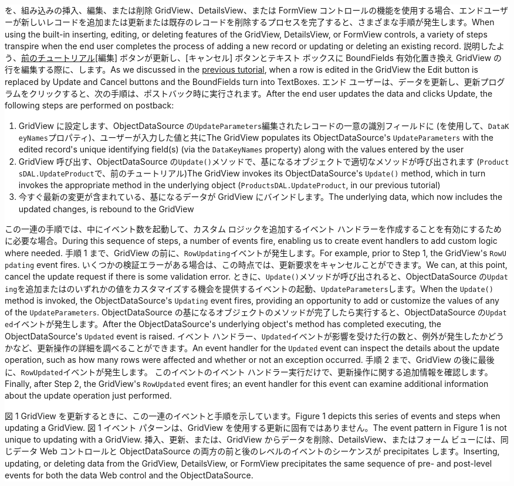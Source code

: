 <span data-ttu-id="4962e-110">を、組み込みの挿入、編集、または削除 GridView、DetailsView、または FormView コントロールの機能を使用する場合、エンドユーザーが新しいレコードを追加または更新または既存のレコードを削除するプロセスを完了すると、さまざまな手順が発生します。</span><span class="sxs-lookup"><span data-stu-id="4962e-110">When using the built-in inserting, editing, or deleting features of the GridView, DetailsView, or FormView controls, a variety of steps transpire when the end user completes the process of adding a new record or updating or deleting an existing record.</span></span> <span data-ttu-id="4962e-111">説明したよう、[前のチュートリアル](an-overview-of-inserting-updating-and-deleting-data-cs.md)[編集] ボタンが更新し、[キャンセル] ボタンとテキスト ボックスに BoundFields 有効化置き換え GridView の行を編集する際に、します。</span><span class="sxs-lookup"><span data-stu-id="4962e-111">As we discussed in the [previous tutorial](an-overview-of-inserting-updating-and-deleting-data-cs.md), when a row is edited in the GridView the Edit button is replaced by Update and Cancel buttons and the BoundFields turn into TextBoxes.</span></span> <span data-ttu-id="4962e-112">エンド ユーザーは、データを更新し、更新プログラムをクリックすると、次の手順は、ポストバック時に実行されます。</span><span class="sxs-lookup"><span data-stu-id="4962e-112">After the end user updates the data and clicks Update, the following steps are performed on postback:</span></span>

1. <span data-ttu-id="4962e-113">GridView に設定します、ObjectDataSource の`UpdateParameters`編集されたレコードの一意の識別フィールドに (を使用して、`DataKeyNames`プロパティ)、ユーザーが入力した値と共に</span><span class="sxs-lookup"><span data-stu-id="4962e-113">The GridView populates its ObjectDataSource's `UpdateParameters` with the edited record's unique identifying field(s) (via the `DataKeyNames` property) along with the values entered by the user</span></span>
2. <span data-ttu-id="4962e-114">GridView 呼び出す、ObjectDataSource の`Update()`メソッドで、基になるオブジェクトで適切なメソッドが呼び出されます (`ProductsDAL.UpdateProduct`で、前のチュートリアル)</span><span class="sxs-lookup"><span data-stu-id="4962e-114">The GridView invokes its ObjectDataSource's `Update()` method, which in turn invokes the appropriate method in the underlying object (`ProductsDAL.UpdateProduct`, in our previous tutorial)</span></span>
3. <span data-ttu-id="4962e-115">今すぐ最新の変更が含まれている、基になるデータが GridView にバインドします。</span><span class="sxs-lookup"><span data-stu-id="4962e-115">The underlying data, which now includes the updated changes, is rebound to the GridView</span></span>

<span data-ttu-id="4962e-116">この一連の手順では、中にイベント数を起動して、カスタム ロジックを追加するイベント ハンドラーを作成することを有効にするために必要な場合。</span><span class="sxs-lookup"><span data-stu-id="4962e-116">During this sequence of steps, a number of events fire, enabling us to create event handlers to add custom logic where needed.</span></span> <span data-ttu-id="4962e-117">手順 1 まで、GridView の前に、`RowUpdating`イベントが発生します。</span><span class="sxs-lookup"><span data-stu-id="4962e-117">For example, prior to Step 1, the GridView's `RowUpdating` event fires.</span></span> <span data-ttu-id="4962e-118">いくつかの検証エラーがある場合は、この時点では、更新要求をキャンセルことができます。</span><span class="sxs-lookup"><span data-stu-id="4962e-118">We can, at this point, cancel the update request if there is some validation error.</span></span> <span data-ttu-id="4962e-119">ときに、`Update()`メソッドが呼び出されると、ObjectDataSource の`Updating`を追加またはのいずれかの値をカスタマイズする機会を提供するイベントの起動、`UpdateParameters`します。</span><span class="sxs-lookup"><span data-stu-id="4962e-119">When the `Update()` method is invoked, the ObjectDataSource's `Updating` event fires, providing an opportunity to add or customize the values of any of the `UpdateParameters`.</span></span> <span data-ttu-id="4962e-120">ObjectDataSource の基になるオブジェクトのメソッドが完了したら実行すると、ObjectDataSource の`Updated`イベントが発生します。</span><span class="sxs-lookup"><span data-stu-id="4962e-120">After the ObjectDataSource's underlying object's method has completed executing, the ObjectDataSource's `Updated` event is raised.</span></span> <span data-ttu-id="4962e-121">イベント ハンドラー、`Updated`イベントが影響を受けた行の数と、例外が発生したかどうかなど、更新操作の詳細を調べることができます。</span><span class="sxs-lookup"><span data-stu-id="4962e-121">An event handler for the `Updated` event can inspect the details about the update operation, such as how many rows were affected and whether or not an exception occurred.</span></span> <span data-ttu-id="4962e-122">手順 2 まで、GridView の後に最後に、`RowUpdated`イベントが発生します。 このイベントのイベント ハンドラー実行だけで、更新操作に関する追加情報を確認します。</span><span class="sxs-lookup"><span data-stu-id="4962e-122">Finally, after Step 2, the GridView's `RowUpdated` event fires; an event handler for this event can examine additional information about the update operation just performed.</span></span>

<span data-ttu-id="4962e-123">図 1 GridView を更新するときに、この一連のイベントと手順を示しています。</span><span class="sxs-lookup"><span data-stu-id="4962e-123">Figure 1 depicts this series of events and steps when updating a GridView.</span></span> <span data-ttu-id="4962e-124">図 1 イベント パターンは、GridView を使用する更新に固有ではありません。</span><span class="sxs-lookup"><span data-stu-id="4962e-124">The event pattern in Figure 1 is not unique to updating with a GridView.</span></span> <span data-ttu-id="4962e-125">挿入、更新、または、GridView からデータを削除、DetailsView、またはフォーム ビューには、同じデータ Web コントロールと ObjectDataSource の両方の前と後のレベルのイベントのシーケンスが precipitates します。</span><span class="sxs-lookup"><span data-stu-id="4962e-125">Inserting, updating, or deleting data from the GridView, DetailsView, or FormView precipitates the same sequence of pre- and post-level events for both the data Web control and the ObjectDataSource.</span></span>
